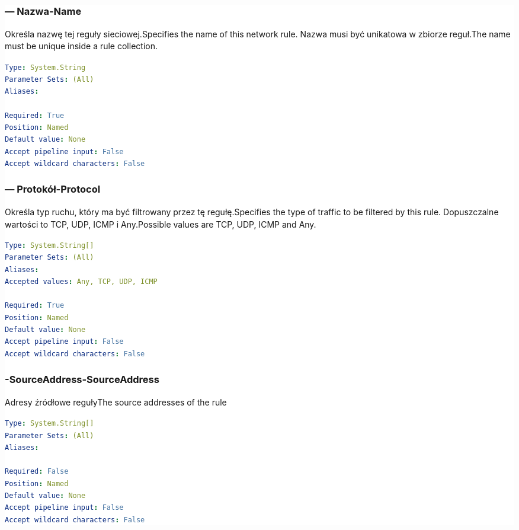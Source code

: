 ### <span data-ttu-id="c1c93-130">— Nazwa</span><span class="sxs-lookup"><span data-stu-id="c1c93-130">-Name</span></span>
<span data-ttu-id="c1c93-131">Określa nazwę tej reguły sieciowej.</span><span class="sxs-lookup"><span data-stu-id="c1c93-131">Specifies the name of this network rule.</span></span> <span data-ttu-id="c1c93-132">Nazwa musi być unikatowa w zbiorze reguł.</span><span class="sxs-lookup"><span data-stu-id="c1c93-132">The name must be unique inside a rule collection.</span></span>

```yaml
Type: System.String
Parameter Sets: (All)
Aliases:

Required: True
Position: Named
Default value: None
Accept pipeline input: False
Accept wildcard characters: False
```

### <span data-ttu-id="c1c93-133">— Protokół</span><span class="sxs-lookup"><span data-stu-id="c1c93-133">-Protocol</span></span>
<span data-ttu-id="c1c93-134">Określa typ ruchu, który ma być filtrowany przez tę regułę.</span><span class="sxs-lookup"><span data-stu-id="c1c93-134">Specifies the type of traffic to be filtered by this rule.</span></span> <span data-ttu-id="c1c93-135">Dopuszczalne wartości to TCP, UDP, ICMP i Any.</span><span class="sxs-lookup"><span data-stu-id="c1c93-135">Possible values are TCP, UDP, ICMP and Any.</span></span>

```yaml
Type: System.String[]
Parameter Sets: (All)
Aliases:
Accepted values: Any, TCP, UDP, ICMP

Required: True
Position: Named
Default value: None
Accept pipeline input: False
Accept wildcard characters: False
```

### <span data-ttu-id="c1c93-136">-SourceAddress</span><span class="sxs-lookup"><span data-stu-id="c1c93-136">-SourceAddress</span></span>
<span data-ttu-id="c1c93-137">Adresy źródłowe reguły</span><span class="sxs-lookup"><span data-stu-id="c1c93-137">The source addresses of the rule</span></span>

```yaml
Type: System.String[]
Parameter Sets: (All)
Aliases:

Required: False
Position: Named
Default value: None
Accept pipeline input: False
Accept wildcard characters: False
```
